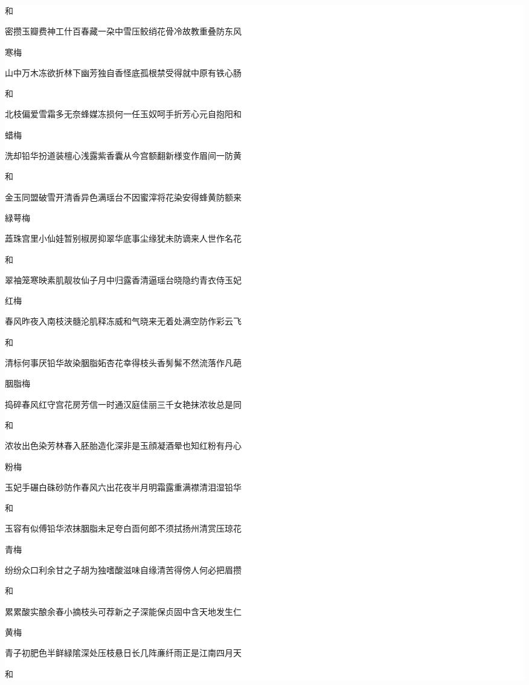 和  

密攒玉瓣费神工什百春藏一朶中雪压鲛绡花骨冷故教重叠防东风  

寒梅  

山中万木冻欲折林下幽芳独自香怪底孤根禁受得就中原有铁心肠  

和  

北枝偏爱雪霜多无奈蜂媒冻损何一任玉奴呵手折芳心元自抱阳和  

蜡梅  

洗却铅华扮道装檀心浅露紫香囊从今宫额翻新様变作眉间一防黄  

和  

金玉同盟破雪开清香异色满瑶台不因蜜滓将花染安得蜂黄防额来  

緑萼梅  

蕋珠宫里小仙娃暂别椒房抑翠华底事尘缘犹未防谪来人世作名花  

和  

翠袖笼寒映素肌靓妆仙子月中归露香清逼瑶台晓隐约青衣侍玉妃  

红梅  

春风昨夜入南枝浃髓沦肌释冻威和气晓来无着处满空防作彩云飞  

和  

清标何事厌铅华故染胭脂妬杏花幸得枝头香髣髴不然流落作凡葩  

胭脂梅  

捣碎春风红守宫花房芳信一时通汉庭佳丽三千女艳抹浓妆总是同  

和  

浓妆出色染芳林春入胚胎造化深非是玉顔凝酒晕也知红粉有丹心  

粉梅  

玉妃手碾白硃砂防作春风六出花夜半月明霜露重满襟清泪湿铅华  

和  

玉容有似傅铅华浓抹胭脂未足夸白靣何郎不须拭扬州清赏压琼花  

青梅  

纷纷众口利余甘之子胡为独嗜酸滋味自缘清苦得傍人何必把眉攒  

和  

累累酸实酿余春小摘枝头可荐新之子深能保贞固中含天地发生仁  

黄梅  

青子初肥色半鲜緑隂深处压枝悬日长几阵亷纤雨正是江南四月天  

和  
